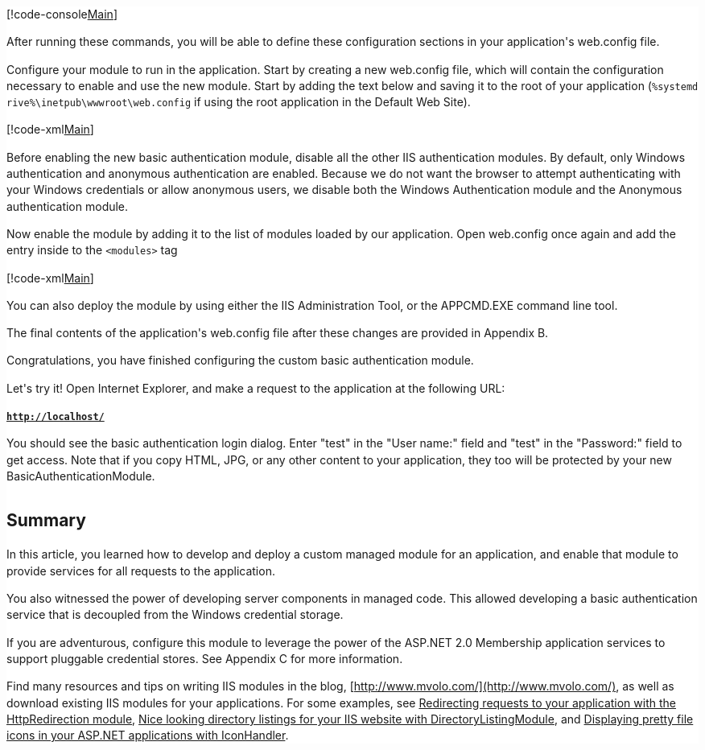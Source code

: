 
[!code-console[Main](developing-a-module-using-net/samples/sample3.cmd)]


After running these commands, you will be able to define these configuration sections in your application's web.config file.

Configure your module to run in the application. Start by creating a new web.config file, which will contain the configuration necessary to enable and use the new module. Start by adding the text below and saving it to the root of your application (`%systemdrive%\inetpub\wwwroot\web.config` if using the root application in the Default Web Site).


[!code-xml[Main](developing-a-module-using-net/samples/sample4.xml)]


Before enabling the new basic authentication module, disable all the other IIS authentication modules. By default, only Windows authentication and anonymous authentication are enabled. Because we do not want the browser to attempt authenticating with your Windows credentials or allow anonymous users, we disable both the Windows Authentication module and the Anonymous authentication module.

Now enable the module by adding it to the list of modules loaded by our application. Open web.config once again and add the entry inside to the `<modules>` tag


[!code-xml[Main](developing-a-module-using-net/samples/sample5.xml)]


You can also deploy the module by using either the IIS Administration Tool, or the APPCMD.EXE command line tool.

The final contents of the application's web.config file after these changes are provided in Appendix B.

Congratulations, you have finished configuring the custom basic authentication module.

Let's try it! Open Internet Explorer, and make a request to the application at the following URL:

[**`http://localhost/`**](http://localhost/)

You should see the basic authentication login dialog. Enter "test" in the "User name:" field and "test" in the "Password:" field to get access. Note that if you copy HTML, JPG, or any other content to your application, they too will be protected by your new BasicAuthenticationModule.

## Summary

In this article, you learned how to develop and deploy a custom managed module for an application, and enable that module to provide services for all requests to the application.

You also witnessed the power of developing server components in managed code. This allowed developing a basic authentication service that is decoupled from the Windows credential storage.

If you are adventurous, configure this module to leverage the power of the ASP.NET 2.0 Membership application services to support pluggable credential stores. See Appendix C for more information.

Find many resources and tips on writing IIS modules in the blog, [http://www.mvolo.com/](http://www.mvolo.com/), as well as download existing IIS modules for your applications. For some examples, see [Redirecting requests to your application with the HttpRedirection module](http://mvolo.com/redirect-requests-to-your-application-with-the-httpredirection-module/), [Nice looking directory listings for your IIS website with DirectoryListingModule](http://mvolo.com/get-nice-looking-directory-listings-for-your-iis-website-with-directorylistingmodule/), and [Displaying pretty file icons in your ASP.NET applications with IconHandler](http://mvolo.com/display-pretty-file-icons-in-your-aspnet-applications-with-iconhandler/).

